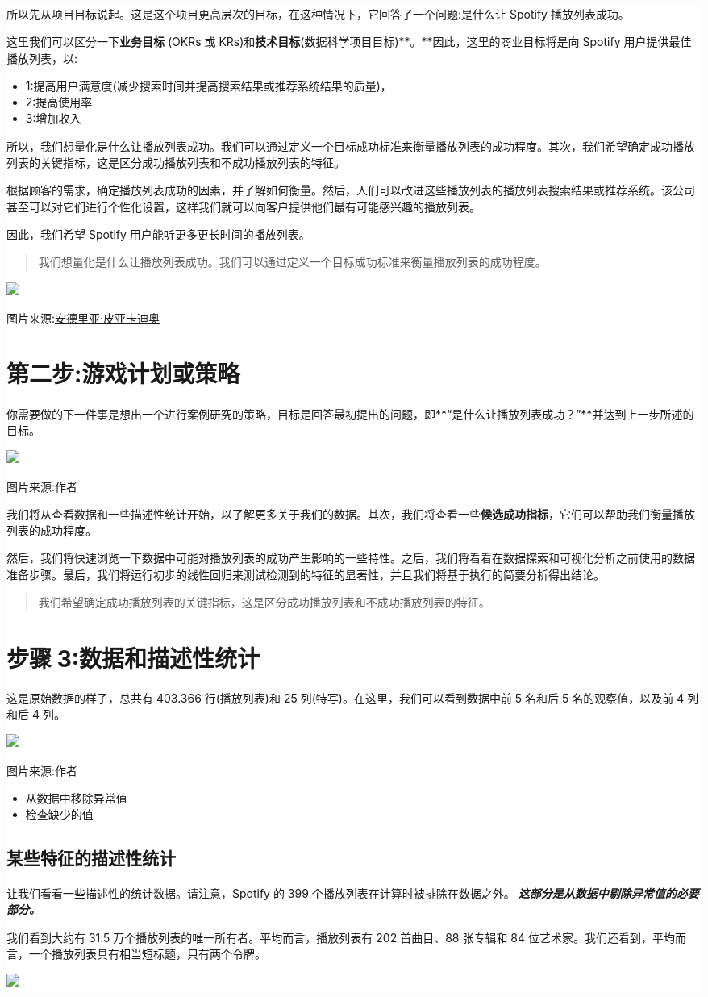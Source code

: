 所以先从项目目标说起。这是这个项目更高层次的目标，在这种情况下，它回答了一个问题:是什么让 Spotify 播放列表成功。​

这里我们可以区分一下**业务目标** (OKRs 或 KRs)和**技术目标**(数据科学项目目标)**。**因此，这里的商业目标将是向 Spotify 用户提供最佳播放列表，以:

*   1:提高用户满意度(减少搜索时间并提高搜索结果或推荐系统结果的质量)，
*   2:提高使用率
*   3:增加收入

所以，我们想量化是什么让播放列表成功。我们可以通过定义一个目标成功标准来衡量播放列表的成功程度。其次，我们希望确定成功播放列表的关键指标，这是区分成功播放列表和不成功播放列表的特征。​

根据顾客的需求，确定播放列表成功的因素，并了解如何衡量。然后，人们可以改进这些播放列表的播放列表搜索结果或推荐系统。该公司甚至可以对它们进行个性化设置，这样我们就可以向客户提供他们最有可能感兴趣的播放列表。​

因此，我们希望 Spotify 用户能听更多更长时间的播放列表。​

> 我们想量化是什么让播放列表成功。我们可以通过定义一个目标成功标准来衡量播放列表的成功程度。

![](img/845ac539db80b7dc62d0ae8f9bb30b4c.png)

图片来源:[安德里亚·皮亚卡迪奥](https://www.pexels.com/photo/young-sportswoman-listening-to-music-in-park-3776837/)

# 第二步:游戏计划或策略

你需要做的下一件事是想出一个进行案例研究的策略，目标是回答最初提出的问题，即**“是什么让播放列表成功？”**并达到上一步所述的目标。

![](img/8344547994b565bf409932ca7cc726b4.png)

图片来源:作者

我们将从查看数据和一些描述性统计开始，以了解更多关于我们的数据。其次，我们将查看一些**候选成功指标**，它们可以帮助我们衡量播放列表的成功程度。

然后，我们将快速浏览一下数据中可能对播放列表的成功产生影响的一些特性。之后，我们将看看在数据探索和可视化分析之前使用的数据准备步骤。最后，我们将运行初步的线性回归来测试检测到的特征的显著性，并且我们将基于执行的简要分析得出结论。​

> 我们希望确定成功播放列表的关键指标，这是区分成功播放列表和不成功播放列表的特征。​

# 步骤 3:数据和描述性统计

这是原始数据的样子，总共有 403.366 行(播放列表)和 25 列(特写)。在这里，我们可以看到数据中前 5 名和后 5 名的观察值，以及前 4 列和后 4 列。​

![](img/d1089cc78bb9d57f1167e04668085b2a.png)

图片来源:作者

*   从数据中移除异常值
*   检查缺少的值

## **某些特征的描述性统计**

让我们看看一些描述性的统计数据。请注意，Spotify 的 399 个播放列表在计算时被排除在数据之外。 ***这部分是从数据中剔除异常值的必要部分。***

我们看到大约有 31.5 万个播放列表的唯一所有者。平均而言，播放列表有 202 首曲目、88 张专辑和 84 位艺术家。我们还看到，平均而言，一个播放列表具有相当短标题，只有两个令牌。​

![](img/4a9ea0ba9d7a6ef4a387bbf3db696295.png)
